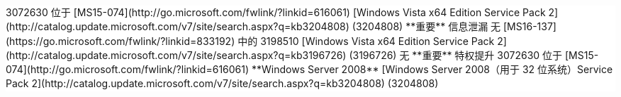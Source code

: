 </td>
<td style="border:1px solid black;">
3072630 位于 [MS15-074](http://go.microsoft.com/fwlink/?linkid=616061)

</td>
</tr>
<tr>
<td style="border:1px solid black;">
[Windows Vista x64 Edition Service Pack 2](http://catalog.update.microsoft.com/v7/site/search.aspx?q=kb3204808)  
(3204808)

</td>
<td style="border:1px solid black;">
**重要**   
信息泄漏

</td>
<td style="border:1px solid black;">
无

</td>
<td style="border:1px solid black;">
[MS16-137](https://go.microsoft.com/fwlink/?linkid=833192) 中的 3198510

</td>
</tr>
<tr>
<td style="border:1px solid black;">
[Windows Vista x64 Edition Service Pack 2](http://catalog.update.microsoft.com/v7/site/search.aspx?q=kb3196726)  
(3196726)

</td>
<td style="border:1px solid black;">
无

</td>
<td style="border:1px solid black;">
**重要**   
特权提升

</td>
<td style="border:1px solid black;">
3072630 位于 [MS15-074](http://go.microsoft.com/fwlink/?linkid=616061)

</td>
</tr>
<tr>
<td style="border:1px solid black;" colspan="4">
**Windows Server 2008**

</td>
</tr>
<tr>
<td style="border:1px solid black;">
[Windows Server 2008（用于 32 位系统）Service Pack 2](http://catalog.update.microsoft.com/v7/site/search.aspx?q=kb3204808)  
(3204808)
